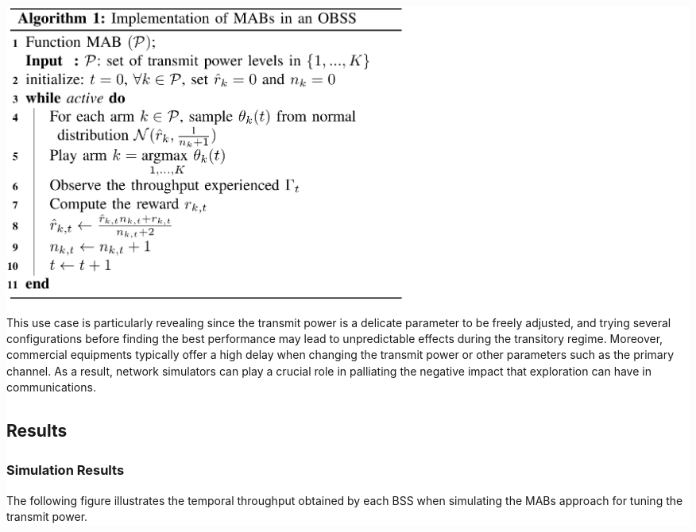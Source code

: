 <img src="https://github.com/fwilhelmi/usage_of_simulators_in_future_networks/blob/master/Images/mabs_algorithm_obss.png" alt="Implementation of MABs in an OBSS"
	title="Implementation of MABs in an OBSS" width="500" />

This use case is particularly revealing since the transmit power is a delicate parameter to be freely adjusted, and trying several configurations before finding the best performance may lead to unpredictable effects during the transitory regime. Moreover, commercial equipments typically offer a high delay when changing the transmit power or other parameters such as the primary channel. As a result, network simulators can play a crucial role in palliating the negative impact that exploration can have in communications.

## Results

### Simulation Results

The following figure illustrates the temporal throughput obtained by each BSS when simulating the MABs approach for tuning the transmit power. 
